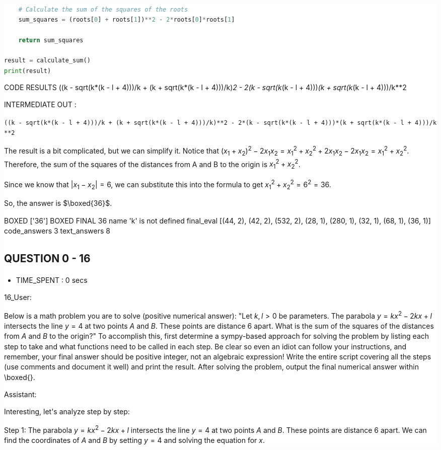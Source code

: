 ```python
    # Calculate the sum of the squares of the roots
    sum_squares = (roots[0] + roots[1])**2 - 2*roots[0]*roots[1]

    return sum_squares

result = calculate_sum()
print(result)
```

CODE RESULTS ((k - sqrt(k*(k - l + 4)))/k + (k + sqrt(k*(k - l + 4)))/k)**2 - 2*(k - sqrt(k*(k - l + 4)))*(k + sqrt(k*(k - l + 4)))/k**2

INTERMEDIATE OUT :
```output
((k - sqrt(k*(k - l + 4)))/k + (k + sqrt(k*(k - l + 4)))/k)**2 - 2*(k - sqrt(k*(k - l + 4)))*(k + sqrt(k*(k - l + 4)))/k**2
```
The result is a bit complicated, but we can simplify it. Notice that $(x_1 + x_2)^2 - 2x_1x_2 = x_1^2 + x_2^2 + 2x_1x_2 - 2x_1x_2 = x_1^2 + x_2^2$. Therefore, the sum of the squares of the distances from A and B to the origin is $x_1^2 + x_2^2$.

Since we know that $|x_1 - x_2| = 6$, we can substitute this into the formula to get $x_1^2 + x_2^2 = 6^2 = 36$.

So, the answer is $\boxed{36}$.

BOXED ['36']
BOXED FINAL 36
name 'k' is not defined final_eval
[(44, 2), (42, 2), (532, 2), (28, 1), (280, 1), (32, 1), (68, 1), (36, 1)]
code_answers 3 text_answers 8



## QUESTION 0 - 16 
- TIME_SPENT : 0 secs

16_User:

Below is a math problem you are to solve (positive numerical answer):
"Let $k, l > 0$ be parameters. The parabola $y = kx^2 - 2kx + l$ intersects the line $y = 4$ at two points $A$ and $B$. These points are distance 6 apart. What is the sum of the squares of the distances from $A$ and $B$ to the origin?"
To accomplish this, first determine a sympy-based approach for solving the problem by listing each step to take and what functions need to be called in each step. Be clear so even an idiot can follow your instructions, and remember, your final answer should be positive integer, not an algebraic expression!
Write the entire script covering all the steps (use comments and document it well) and print the result. After solving the problem, output the final numerical answer within \boxed{}.

Assistant: 

Interesting, let's analyze step by step:



Step 1: The parabola $y = kx^2 - 2kx + l$ intersects the line $y = 4$ at two points $A$ and $B$. These points are distance 6 apart. We can find the coordinates of $A$ and $B$ by setting $y = 4$ and solving the equation for $x$. 
